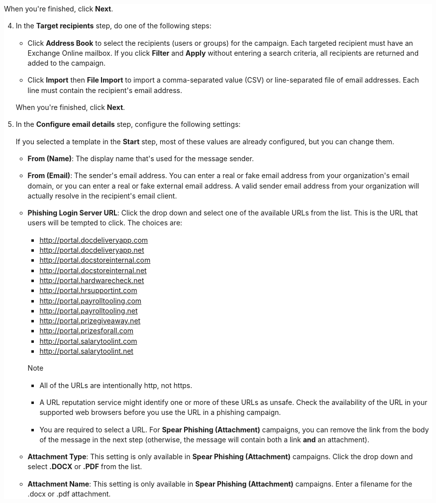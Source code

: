    When you're finished, click **Next**.

4. In the **Target recipients** step, do one of the following steps:

   - Click **Address Book** to select the recipients (users or groups) for the campaign. Each targeted recipient must have an Exchange Online mailbox. If you click **Filter** and **Apply** without entering a search criteria, all recipients are returned and added to the campaign.

   - Click **Import** then **File Import** to import a comma-separated value (CSV) or line-separated file of email addresses. Each line must contain the recipient's email address.

   When you're finished, click **Next**.

5. In the **Configure email details** step, configure the following settings:

   If you selected a template in the **Start** step, most of these values are already configured, but you can change them.

   - **From (Name)**: The display name that's used for the message sender.

   - **From (Email)**: The sender's email address. You can enter a real or fake email address from your organization's email domain, or you can enter a real or fake external email address. A valid sender email address from your organization will actually resolve in the recipient's email client.

   - **Phishing Login Server URL**: Click the drop down and select one of the available URLs from the list. This is the URL that users will be tempted to click. The choices are:

     - <http://portal.docdeliveryapp.com>
     - <http://portal.docdeliveryapp.net>
     - <http://portal.docstoreinternal.com>
     - <http://portal.docstoreinternal.net>
     - <http://portal.hardwarecheck.net>
     - <http://portal.hrsupportint.com>
     - <http://portal.payrolltooling.com>
     - <http://portal.payrolltooling.net>
     - <http://portal.prizegiveaway.net>
     - <http://portal.prizesforall.com>
     - <http://portal.salarytoolint.com>
     - <http://portal.salarytoolint.net>

     > [!NOTE]
     >
     > - All of the URLs are intentionally http, not https.
     >
     > - A URL reputation service might identify one or more of these URLs as unsafe. Check the availability of the URL in your supported web browsers before you use the URL in a phishing campaign.
     >
     > - You are required to select a URL. For **Spear Phishing (Attachment)** campaigns, you can remove the link from the body of the message in the next step (otherwise, the message will contain both a link **and** an attachment).

   - **Attachment Type**: This setting is only available in **Spear Phishing (Attachment)** campaigns. Click the drop down and select **.DOCX** or **.PDF** from the list.

   - **Attachment Name**: This setting is only available in **Spear Phishing (Attachment)** campaigns. Enter a filename for the .docx or .pdf attachment.
